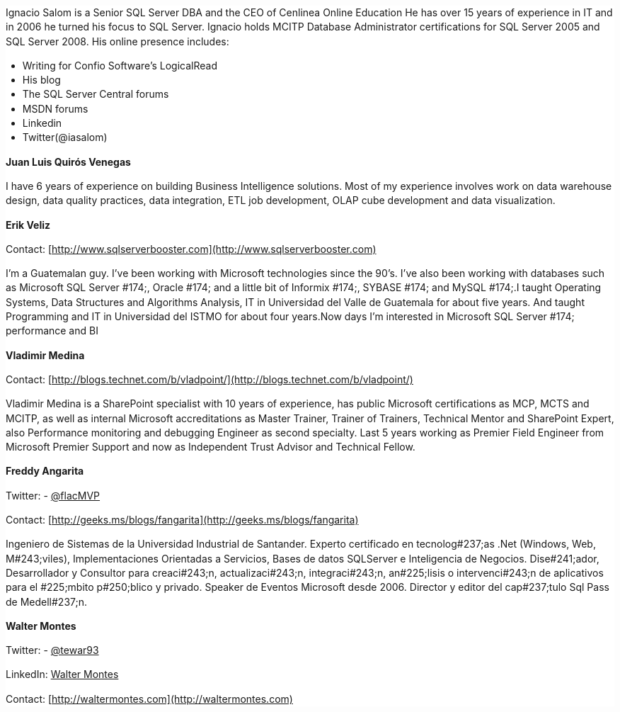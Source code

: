 Ignacio Salom is a Senior SQL Server DBA and the CEO of Cenlinea Online Education He has over 15 years of experience in IT and in 2006 he turned his focus to SQL Server. Ignacio holds MCITP Database Administrator certifications for SQL Server 2005 and SQL Server 2008. His online presence includes:
-	Writing for Confio Software’s LogicalRead
-	His blog
-	The SQL Server Central forums
-	MSDN forums
-	Linkedin
-	Twitter(@iasalom)
 
**Juan Luis Quirós Venegas**
 
I have 6 years of experience on building Business Intelligence solutions. Most of my experience involves work on data warehouse design, data quality practices, data integration, ETL job development, OLAP cube development and data visualization. 

 
**Erik Veliz**
 
Contact: [http://www.sqlserverbooster.com](http://www.sqlserverbooster.com)
 
I’m a Guatemalan guy. I’ve been working with Microsoft technologies since the 90’s. I’ve also been working with databases such as  Microsoft SQL Server #174;, Oracle #174; and a little bit of Informix #174;, SYBASE #174; and MySQL #174;.I taught Operating Systems, Data Structures and Algorithms Analysis, IT in Universidad del Valle de Guatemala for about five years. And taught Programming and IT in Universidad del ISTMO for about four years.Now days I’m interested in Microsoft SQL Server #174; performance and BI
 
**Vladimir Medina**
 
Contact: [http://blogs.technet.com/b/vladpoint/](http://blogs.technet.com/b/vladpoint/)
 
Vladimir Medina is a SharePoint specialist with 10 years of experience, has public Microsoft certifications as MCP, MCTS and MCITP, as well as internal Microsoft accreditations as Master Trainer, Trainer of Trainers, Technical Mentor and SharePoint Expert, also Performance monitoring and debugging Engineer as second specialty. Last 5 years working as Premier Field Engineer from Microsoft Premier Support and now as Independent Trust Advisor and Technical Fellow.
 
**Freddy Angarita**
 
Twitter:  - [@flacMVP](https://www.twitter.com/@flacMVP)
 
Contact: [http://geeks.ms/blogs/fangarita](http://geeks.ms/blogs/fangarita)
 
Ingeniero de Sistemas de la Universidad Industrial de Santander. Experto certificado en tecnolog#237;as .Net (Windows, Web, M#243;viles), Implementaciones Orientadas a Servicios, Bases de datos SQLServer e Inteligencia de Negocios. Dise#241;ador, Desarrollador y Consultor para creaci#243;n, actualizaci#243;n, integraci#243;n, an#225;lisis o intervenci#243;n de aplicativos para el #225;mbito p#250;blico y privado. Speaker de Eventos Microsoft desde 2006. Director y editor del cap#237;tulo Sql Pass de Medell#237;n.
 
**Walter Montes**
 
Twitter:  - [@tewar93](https://www.twitter.com/@tewar93)
 
LinkedIn: [Walter Montes](https://cr.linkedin.com/in/waltermontes)
 
Contact: [http://waltermontes.com](http://waltermontes.com)
 